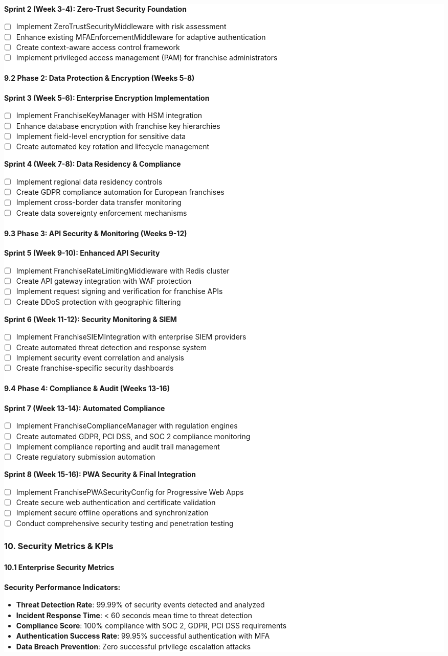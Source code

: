 **Sprint 2 (Week 3-4): Zero-Trust Security Foundation**
- [ ] Implement ZeroTrustSecurityMiddleware with risk assessment
- [ ] Enhance existing MFAEnforcementMiddleware for adaptive authentication
- [ ] Create context-aware access control framework
- [ ] Implement privileged access management (PAM) for franchise administrators

#### 9.2 Phase 2: Data Protection & Encryption (Weeks 5-8)

**Sprint 3 (Week 5-6): Enterprise Encryption Implementation**
- [ ] Implement FranchiseKeyManager with HSM integration
- [ ] Enhance database encryption with franchise key hierarchies
- [ ] Implement field-level encryption for sensitive data
- [ ] Create automated key rotation and lifecycle management

**Sprint 4 (Week 7-8): Data Residency & Compliance**
- [ ] Implement regional data residency controls
- [ ] Create GDPR compliance automation for European franchises
- [ ] Implement cross-border data transfer monitoring
- [ ] Create data sovereignty enforcement mechanisms

#### 9.3 Phase 3: API Security & Monitoring (Weeks 9-12)

**Sprint 5 (Week 9-10): Enhanced API Security**
- [ ] Implement FranchiseRateLimitingMiddleware with Redis cluster
- [ ] Create API gateway integration with WAF protection
- [ ] Implement request signing and verification for franchise APIs
- [ ] Create DDoS protection with geographic filtering

**Sprint 6 (Week 11-12): Security Monitoring & SIEM**
- [ ] Implement FranchiseSIEMIntegration with enterprise SIEM providers
- [ ] Create automated threat detection and response system
- [ ] Implement security event correlation and analysis
- [ ] Create franchise-specific security dashboards

#### 9.4 Phase 4: Compliance & Audit (Weeks 13-16)

**Sprint 7 (Week 13-14): Automated Compliance**
- [ ] Implement FranchiseComplianceManager with regulation engines
- [ ] Create automated GDPR, PCI DSS, and SOC 2 compliance monitoring
- [ ] Implement compliance reporting and audit trail management
- [ ] Create regulatory submission automation

**Sprint 8 (Week 15-16): PWA Security & Final Integration**
- [ ] Implement FranchisePWASecurityConfig for Progressive Web Apps
- [ ] Create secure web authentication and certificate validation
- [ ] Implement secure offline operations and synchronization
- [ ] Conduct comprehensive security testing and penetration testing

### 10. Security Metrics & KPIs

#### 10.1 Enterprise Security Metrics

**Security Performance Indicators:**
- **Threat Detection Rate**: 99.99% of security events detected and analyzed
- **Incident Response Time**: < 60 seconds mean time to threat detection
- **Compliance Score**: 100% compliance with SOC 2, GDPR, PCI DSS requirements
- **Authentication Success Rate**: 99.95% successful authentication with MFA
- **Data Breach Prevention**: Zero successful privilege escalation attacks

